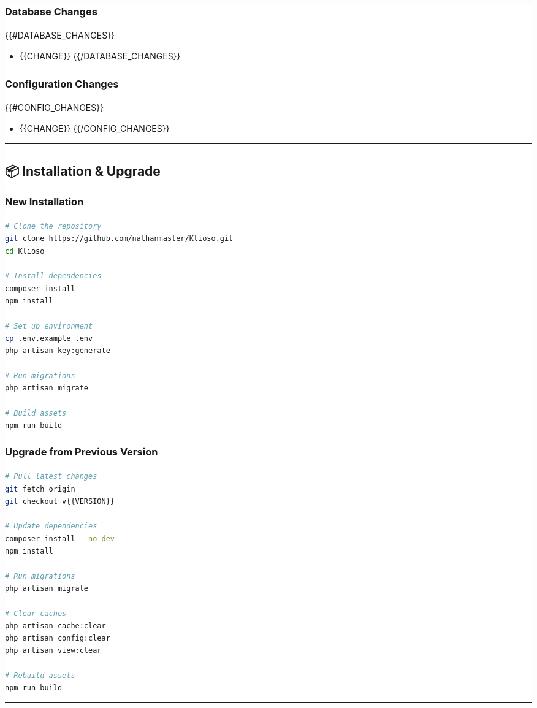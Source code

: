 ### Database Changes
{{#DATABASE_CHANGES}}
- {{CHANGE}}
{{/DATABASE_CHANGES}}

### Configuration Changes
{{#CONFIG_CHANGES}}
- {{CHANGE}}
{{/CONFIG_CHANGES}}

---

## 📦 Installation & Upgrade

### New Installation
```bash
# Clone the repository
git clone https://github.com/nathanmaster/Klioso.git
cd Klioso

# Install dependencies
composer install
npm install

# Set up environment
cp .env.example .env
php artisan key:generate

# Run migrations
php artisan migrate

# Build assets
npm run build
```

### Upgrade from Previous Version
```bash
# Pull latest changes
git fetch origin
git checkout v{{VERSION}}

# Update dependencies
composer install --no-dev
npm install

# Run migrations
php artisan migrate

# Clear caches
php artisan cache:clear
php artisan config:clear
php artisan view:clear

# Rebuild assets
npm run build
```

---
